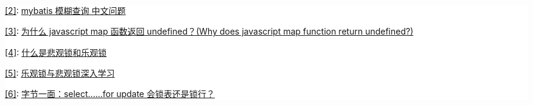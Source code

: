 <a name='cite_note-2' href='#cite_ref-2'>[2]</a>: [mybatis 模糊查询 中文问题](https://www.oschina.net/question/160183_36995)

<a name='cite_note-3' href='#cite_ref-3'>[3]</a>: [为什么 javascript map 函数返回 undefined？(Why does javascript map function return undefined?)](https://www.dovov.com/javascript-mapundefined.html)

<a name='cite_note-4' href='#cite_ref-4'>[4]</a>: [什么是悲观锁和乐观锁](https://zhuanlan.zhihu.com/p/31537871)

<a name='cite_note-5' href='#cite_ref-5'>[5]</a>: [乐观锁与悲观锁深入学习](https://zhuanlan.zhihu.com/p/85803908)

<a name='cite_note-6' href='#cite_ref-6'>[6]</a>: [字节一面：select......for update 会锁表还是锁行？](https://mp.weixin.qq.com/s/5bSLAhIATj89fFQ4uAc-Ww)

